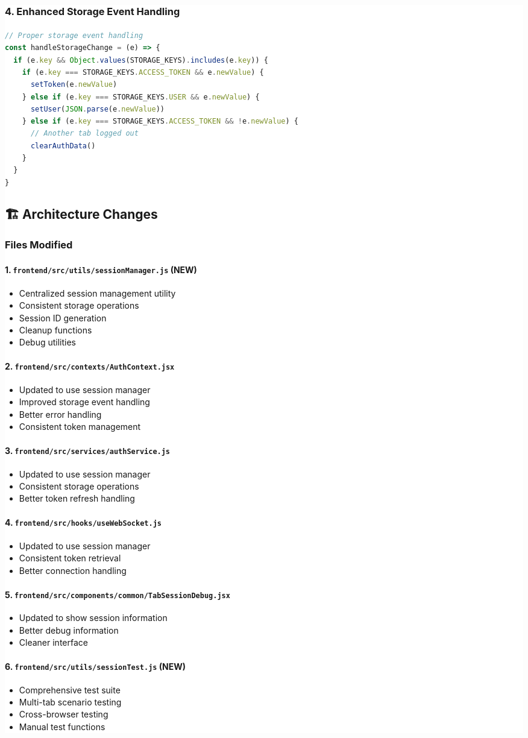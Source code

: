 ### 4. **Enhanced Storage Event Handling**
```javascript
// Proper storage event handling
const handleStorageChange = (e) => {
  if (e.key && Object.values(STORAGE_KEYS).includes(e.key)) {
    if (e.key === STORAGE_KEYS.ACCESS_TOKEN && e.newValue) {
      setToken(e.newValue)
    } else if (e.key === STORAGE_KEYS.USER && e.newValue) {
      setUser(JSON.parse(e.newValue))
    } else if (e.key === STORAGE_KEYS.ACCESS_TOKEN && !e.newValue) {
      // Another tab logged out
      clearAuthData()
    }
  }
}
```

## 🏗️ **Architecture Changes**

### **Files Modified**

#### 1. **`frontend/src/utils/sessionManager.js`** (NEW)
- Centralized session management utility
- Consistent storage operations
- Session ID generation
- Cleanup functions
- Debug utilities

#### 2. **`frontend/src/contexts/AuthContext.jsx`**
- Updated to use session manager
- Improved storage event handling
- Better error handling
- Consistent token management

#### 3. **`frontend/src/services/authService.js`**
- Updated to use session manager
- Consistent storage operations
- Better token refresh handling

#### 4. **`frontend/src/hooks/useWebSocket.js`**
- Updated to use session manager
- Consistent token retrieval
- Better connection handling

#### 5. **`frontend/src/components/common/TabSessionDebug.jsx`**
- Updated to show session information
- Better debug information
- Cleaner interface

#### 6. **`frontend/src/utils/sessionTest.js`** (NEW)
- Comprehensive test suite
- Multi-tab scenario testing
- Cross-browser testing
- Manual test functions
